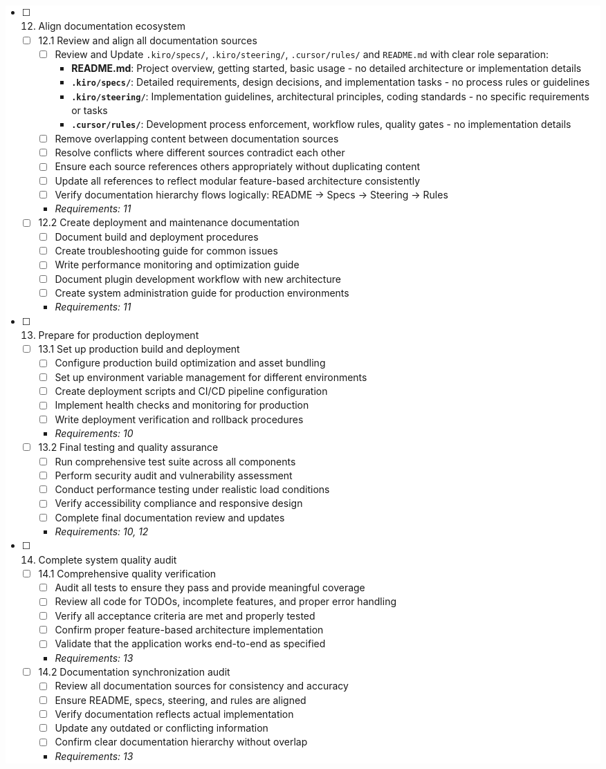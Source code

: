 - [ ] 12. Align documentation ecosystem
  - [ ] 12.1 Review and align all documentation sources
    - [ ] Review and Update `.kiro/specs/`, `.kiro/steering/`, `.cursor/rules/` and `README.md` with clear role separation:
      - **README.md**: Project overview, getting started, basic usage - no detailed architecture or implementation details
      - **`.kiro/specs/`**: Detailed requirements, design decisions, and implementation tasks - no process rules or guidelines
      - **`.kiro/steering/`**: Implementation guidelines, architectural principles, coding standards - no specific requirements or tasks
      - **`.cursor/rules/`**: Development process enforcement, workflow rules, quality gates - no implementation details
    - [ ] Remove overlapping content between documentation sources
    - [ ] Resolve conflicts where different sources contradict each other
    - [ ] Ensure each source references others appropriately without duplicating content
    - [ ] Update all references to reflect modular feature-based architecture consistently
    - [ ] Verify documentation hierarchy flows logically: README → Specs → Steering → Rules
    - _Requirements: 11_
  - [ ] 12.2 Create deployment and maintenance documentation
    - [ ] Document build and deployment procedures
    - [ ] Create troubleshooting guide for common issues
    - [ ] Write performance monitoring and optimization guide
    - [ ] Document plugin development workflow with new architecture
    - [ ] Create system administration guide for production environments
    - _Requirements: 11_

- [ ] 13. Prepare for production deployment
  - [ ] 13.1 Set up production build and deployment
    - [ ] Configure production build optimization and asset bundling
    - [ ] Set up environment variable management for different environments
    - [ ] Create deployment scripts and CI/CD pipeline configuration
    - [ ] Implement health checks and monitoring for production
    - [ ] Write deployment verification and rollback procedures
    - _Requirements: 10_
  - [ ] 13.2 Final testing and quality assurance
    - [ ] Run comprehensive test suite across all components
    - [ ] Perform security audit and vulnerability assessment
    - [ ] Conduct performance testing under realistic load conditions
    - [ ] Verify accessibility compliance and responsive design
    - [ ] Complete final documentation review and updates
    - _Requirements: 10, 12_

- [ ] 14. Complete system quality audit
  - [ ] 14.1 Comprehensive quality verification
    - [ ] Audit all tests to ensure they pass and provide meaningful coverage
    - [ ] Review all code for TODOs, incomplete features, and proper error handling
    - [ ] Verify all acceptance criteria are met and properly tested
    - [ ] Confirm proper feature-based architecture implementation
    - [ ] Validate that the application works end-to-end as specified
    - _Requirements: 13_
  - [ ] 14.2 Documentation synchronization audit
    - [ ] Review all documentation sources for consistency and accuracy
    - [ ] Ensure README, specs, steering, and rules are aligned
    - [ ] Verify documentation reflects actual implementation
    - [ ] Update any outdated or conflicting information
    - [ ] Confirm clear documentation hierarchy without overlap
    - _Requirements: 13_

